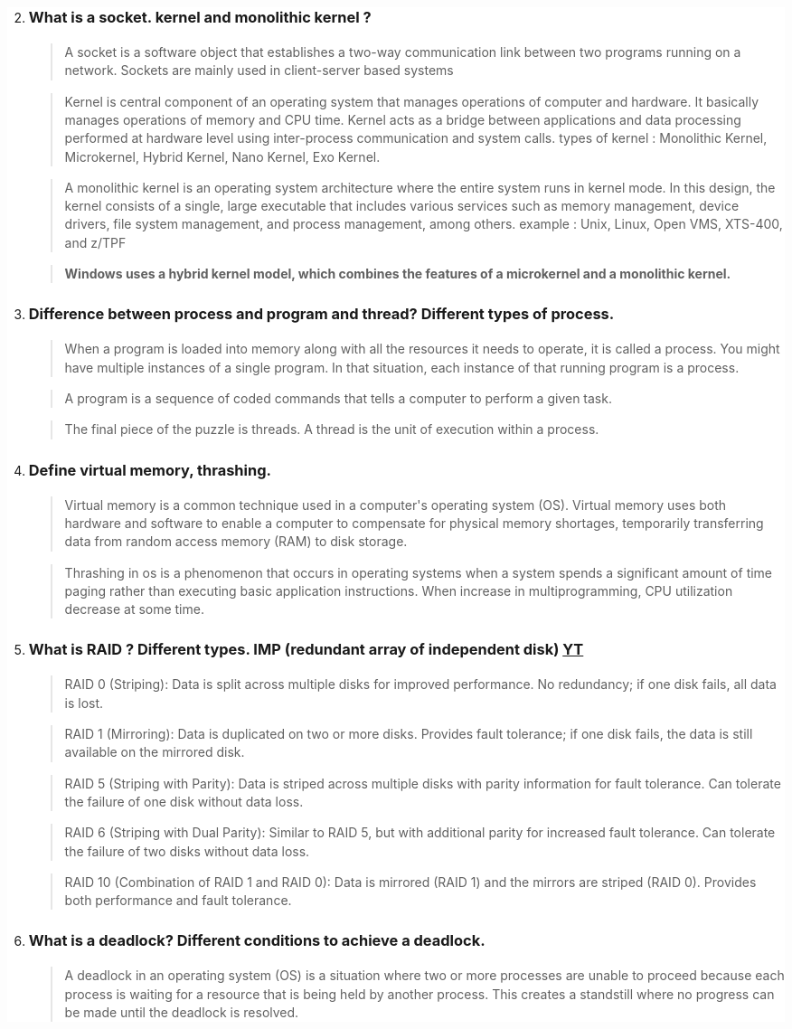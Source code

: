 
2. ### What is a socket. kernel and monolithic kernel ?
    > A socket is a software object that establishes a two-way communication link between two programs running on a network. Sockets are mainly used in client-server based systems

    > Kernel is central component of an operating system that manages operations of computer and hardware. It basically manages operations of memory and CPU time. Kernel acts as a bridge between applications and data processing performed at hardware level using inter-process communication and system calls. types of kernel : Monolithic Kernel, Microkernel, Hybrid Kernel, Nano Kernel, Exo Kernel.
    
    > A monolithic kernel is an operating system architecture where the entire system runs in kernel mode. In this design, the kernel consists of a single, large executable that includes various services such as memory management, device drivers, file system management, and process management, among others. example : Unix, Linux, Open VMS, XTS-400, and z/TPF

    > **Windows uses a hybrid kernel model, which combines the features of a microkernel and a monolithic kernel.**

3. ### Difference between process and program and thread? Different types of process.
    > When a program is loaded into memory along with all the resources it needs to operate, it is called a process. You might have multiple instances of a single program. In that situation, each instance of that running program is a process. 

    > A program is a sequence of coded commands that tells a computer to perform a given task. 

    > The final piece of the puzzle is threads. A thread is the unit of execution within a process.

4. ### Define virtual memory, thrashing.
    > Virtual memory is a common technique used in a computer's operating system (OS). Virtual memory uses both hardware and software to enable a computer to compensate for physical memory shortages, temporarily transferring data from random access memory (RAM) to disk storage.

    > Thrashing in os is a phenomenon that occurs in operating systems when a system spends a significant amount of time paging rather than executing basic application instructions. When increase in multiprogramming, CPU utilization decrease at some time.
 
5. ### What is RAID ? Different types. **IMP** (redundant array of independent disk) [YT](https://www.youtube.com/watch?v=-6sA9nHlZDc)
    > RAID 0 (Striping): Data is split across multiple disks for improved performance.
    No redundancy; if one disk fails, all data is lost.

    > RAID 1 (Mirroring): Data is duplicated on two or more disks.
    Provides fault tolerance; if one disk fails, the data is still available on the mirrored disk.

    > RAID 5 (Striping with Parity):
    Data is striped across multiple disks with parity information for fault tolerance.
    Can tolerate the failure of one disk without data loss.

    > RAID 6 (Striping with Dual Parity):
    Similar to RAID 5, but with additional parity for increased fault tolerance.
    Can tolerate the failure of two disks without data loss.

    > RAID 10 (Combination of RAID 1 and RAID 0):
    Data is mirrored (RAID 1) and the mirrors are striped (RAID 0).
    Provides both performance and fault tolerance.



6. ### What is a deadlock? Different conditions to achieve a deadlock.
    > A deadlock in an operating system (OS) is a situation where two or more processes are unable to proceed because each process is waiting for a resource that is being held by another process. This creates a standstill where no progress can be made until the deadlock is resolved.
    